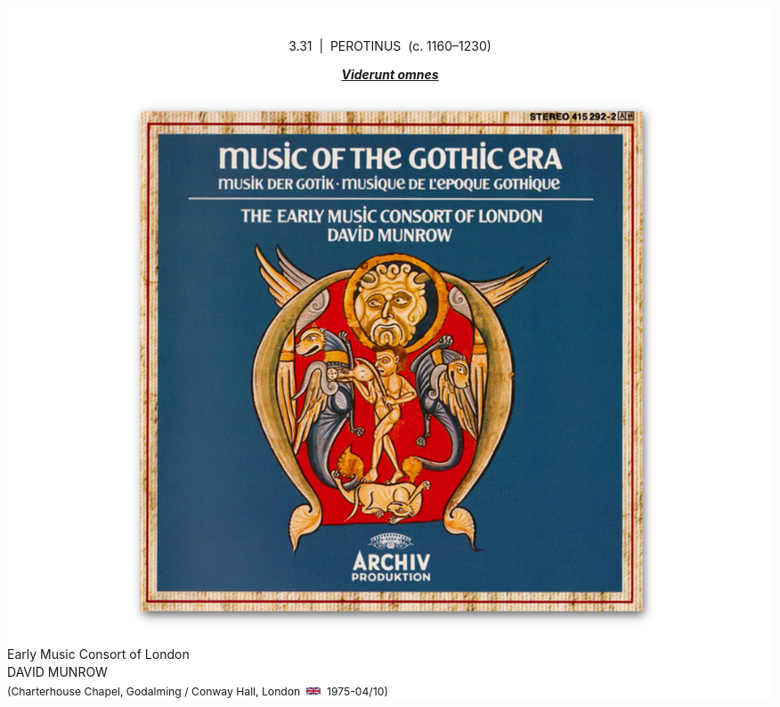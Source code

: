 <br>



<p style="text-align:center">
	3.31 &nbsp;|&nbsp; PEROTINUS &nbsp;<nobr>(c.&nbsp;1160–1230)</nobr>
</p>
<p style="margin-bottom:-0.6em"> </p>
<h4 style="text-align:center"> 
<a href="https://www.youtube.com/watch?v=H9QhVBYrhmE&list=OLAK5uy_lpbMvu5Azvk0OHYzFNKsW7StS3ND6DJng&index=5">
	<i>Viderunt omnes</i>
</a>
</h4>

<p style="text-align:center; color:grey">
<img src="/assets/img/albums/munrow-perotin.png" width="800"> <br>

Early Music Consort of London <br>
DAVID MUNROW
<br>
<span style="font-size:0.87em">(Charterhouse Chapel, Godalming / <nobr>Conway Hall, London &nbsp;<img src="/assets/img/flags/uk.png" height="10.5" width="16"/>&nbsp; 1975-04/10)</nobr> </span> </p> 
